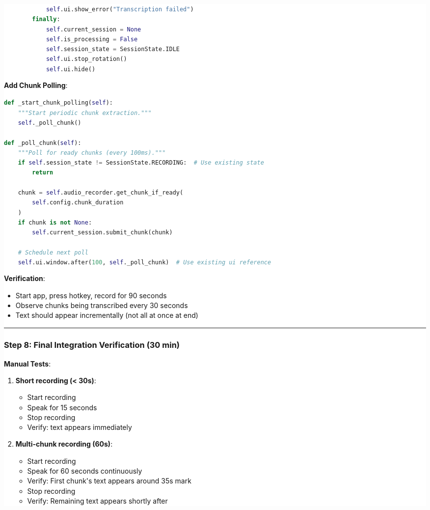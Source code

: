 ```python
            self.ui.show_error("Transcription failed")
        finally:
            self.current_session = None
            self.is_processing = False
            self.session_state = SessionState.IDLE
            self.ui.stop_rotation()
            self.ui.hide()
```

**Add Chunk Polling**:

```python
def _start_chunk_polling(self):
    """Start periodic chunk extraction."""
    self._poll_chunk()

def _poll_chunk(self):
    """Poll for ready chunks (every 100ms)."""
    if self.session_state != SessionState.RECORDING:  # Use existing state
        return
    
    chunk = self.audio_recorder.get_chunk_if_ready(
        self.config.chunk_duration
    )
    if chunk is not None:
        self.current_session.submit_chunk(chunk)
    
    # Schedule next poll
    self.ui.window.after(100, self._poll_chunk)  # Use existing ui reference
```

**Verification**:
- Start app, press hotkey, record for 90 seconds
- Observe chunks being transcribed every 30 seconds
- Text should appear incrementally (not all at once at end)

---

### Step 8: Final Integration Verification (30 min)

**Manual Tests**:

1. **Short recording (< 30s)**:
   - Start recording
   - Speak for 15 seconds
   - Stop recording
   - Verify: text appears immediately

2. **Multi-chunk recording (60s)**:
   - Start recording
   - Speak for 60 seconds continuously
   - Verify: First chunk's text appears around 35s mark
   - Stop recording
   - Verify: Remaining text appears shortly after
